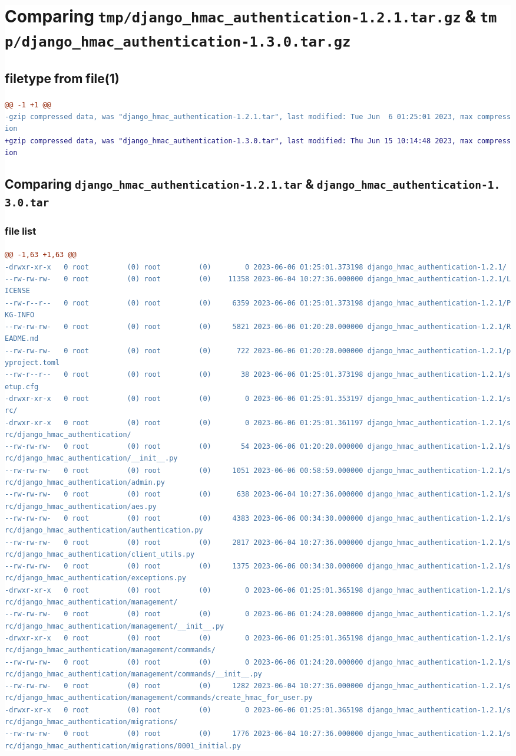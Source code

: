 # Comparing `tmp/django_hmac_authentication-1.2.1.tar.gz` & `tmp/django_hmac_authentication-1.3.0.tar.gz`

## filetype from file(1)

```diff
@@ -1 +1 @@
-gzip compressed data, was "django_hmac_authentication-1.2.1.tar", last modified: Tue Jun  6 01:25:01 2023, max compression
+gzip compressed data, was "django_hmac_authentication-1.3.0.tar", last modified: Thu Jun 15 10:14:48 2023, max compression
```

## Comparing `django_hmac_authentication-1.2.1.tar` & `django_hmac_authentication-1.3.0.tar`

### file list

```diff
@@ -1,63 +1,63 @@
-drwxr-xr-x   0 root         (0) root         (0)        0 2023-06-06 01:25:01.373198 django_hmac_authentication-1.2.1/
--rw-rw-rw-   0 root         (0) root         (0)    11358 2023-06-04 10:27:36.000000 django_hmac_authentication-1.2.1/LICENSE
--rw-r--r--   0 root         (0) root         (0)     6359 2023-06-06 01:25:01.373198 django_hmac_authentication-1.2.1/PKG-INFO
--rw-rw-rw-   0 root         (0) root         (0)     5821 2023-06-06 01:20:20.000000 django_hmac_authentication-1.2.1/README.md
--rw-rw-rw-   0 root         (0) root         (0)      722 2023-06-06 01:20:20.000000 django_hmac_authentication-1.2.1/pyproject.toml
--rw-r--r--   0 root         (0) root         (0)       38 2023-06-06 01:25:01.373198 django_hmac_authentication-1.2.1/setup.cfg
-drwxr-xr-x   0 root         (0) root         (0)        0 2023-06-06 01:25:01.353197 django_hmac_authentication-1.2.1/src/
-drwxr-xr-x   0 root         (0) root         (0)        0 2023-06-06 01:25:01.361197 django_hmac_authentication-1.2.1/src/django_hmac_authentication/
--rw-rw-rw-   0 root         (0) root         (0)       54 2023-06-06 01:20:20.000000 django_hmac_authentication-1.2.1/src/django_hmac_authentication/__init__.py
--rw-rw-rw-   0 root         (0) root         (0)     1051 2023-06-06 00:58:59.000000 django_hmac_authentication-1.2.1/src/django_hmac_authentication/admin.py
--rw-rw-rw-   0 root         (0) root         (0)      638 2023-06-04 10:27:36.000000 django_hmac_authentication-1.2.1/src/django_hmac_authentication/aes.py
--rw-rw-rw-   0 root         (0) root         (0)     4383 2023-06-06 00:34:30.000000 django_hmac_authentication-1.2.1/src/django_hmac_authentication/authentication.py
--rw-rw-rw-   0 root         (0) root         (0)     2817 2023-06-04 10:27:36.000000 django_hmac_authentication-1.2.1/src/django_hmac_authentication/client_utils.py
--rw-rw-rw-   0 root         (0) root         (0)     1375 2023-06-06 00:34:30.000000 django_hmac_authentication-1.2.1/src/django_hmac_authentication/exceptions.py
-drwxr-xr-x   0 root         (0) root         (0)        0 2023-06-06 01:25:01.365198 django_hmac_authentication-1.2.1/src/django_hmac_authentication/management/
--rw-rw-rw-   0 root         (0) root         (0)        0 2023-06-06 01:24:20.000000 django_hmac_authentication-1.2.1/src/django_hmac_authentication/management/__init__.py
-drwxr-xr-x   0 root         (0) root         (0)        0 2023-06-06 01:25:01.365198 django_hmac_authentication-1.2.1/src/django_hmac_authentication/management/commands/
--rw-rw-rw-   0 root         (0) root         (0)        0 2023-06-06 01:24:20.000000 django_hmac_authentication-1.2.1/src/django_hmac_authentication/management/commands/__init__.py
--rw-rw-rw-   0 root         (0) root         (0)     1282 2023-06-04 10:27:36.000000 django_hmac_authentication-1.2.1/src/django_hmac_authentication/management/commands/create_hmac_for_user.py
-drwxr-xr-x   0 root         (0) root         (0)        0 2023-06-06 01:25:01.365198 django_hmac_authentication-1.2.1/src/django_hmac_authentication/migrations/
--rw-rw-rw-   0 root         (0) root         (0)     1776 2023-06-04 10:27:36.000000 django_hmac_authentication-1.2.1/src/django_hmac_authentication/migrations/0001_initial.py
```